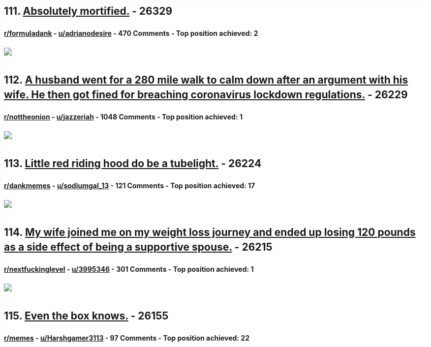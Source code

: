 ## 111. [Absolutely mortified.](http://reddit.com/r/formuladank/comments/k7zgzt/absolutely_mortified/) - 26329
#### [r/formuladank](http://reddit.com/r/formuladank) - [u/adrianodesire](http://reddit.com/u/adrianodesire) - 470 Comments - Top position achieved: 2

<a href="https://i.redd.it/qfqwonjs4m361.jpg"><img src="https://b.thumbs.redditmedia.com/QK9WUxdQM3yH0M7Bk22aHsWVWFR_ufxwrvTzqAJEL3c.jpg"></img></a>

## 112. [A husband went for a 280 mile walk to calm down after an argument with his wife. He then got fined for breaching coronavirus lockdown regulations.](http://reddit.com/r/nottheonion/comments/k7uw1x/a_husband_went_for_a_280_mile_walk_to_calm_down/) - 26229
#### [r/nottheonion](http://reddit.com/r/nottheonion) - [u/jazzeriah](http://reddit.com/u/jazzeriah) - 1048 Comments - Top position achieved: 1

<a href="https://www.insider.com/man-fined-walking-280-miles-row-with-his-wife-2020-12"><img src="https://b.thumbs.redditmedia.com/YfWBcB6ovdNk0A3sNARbJffzgPhmRo7xR-xyulqIYxU.jpg"></img></a>

## 113. [Little red riding hood do be a tubelight.](http://reddit.com/r/dankmemes/comments/k85zp1/little_red_riding_hood_do_be_a_tubelight/) - 26224
#### [r/dankmemes](http://reddit.com/r/dankmemes) - [u/sodiumgal_13](http://reddit.com/u/sodiumgal_13) - 121 Comments - Top position achieved: 17

<a href="https://i.redd.it/pzgrrfiawn361.jpg"><img src="https://b.thumbs.redditmedia.com/H19VZCr4k-jquXh3E_cCLk9He3t5Z2D3OdQYAsUJPPg.jpg"></img></a>

## 114. [My wife joined me on my weight loss journey and ended up losing 120 pounds as a side effect of being a supportive spouse.](http://reddit.com/r/nextfuckinglevel/comments/k88bm1/my_wife_joined_me_on_my_weight_loss_journey_and/) - 26215
#### [r/nextfuckinglevel](http://reddit.com/r/nextfuckinglevel) - [u/3995346](http://reddit.com/u/3995346) - 301 Comments - Top position achieved: 1

<a href="https://i.redd.it/c51dp8rhlo361.jpg"><img src="https://b.thumbs.redditmedia.com/uDqvI-3iDy_5amnQ2CuGvo7N2UmS59aOgyMlNU7kbls.jpg"></img></a>

## 115. [Even the box knows.](http://reddit.com/r/memes/comments/k7owra/even_the_box_knows/) - 26155
#### [r/memes](http://reddit.com/r/memes) - [u/Harshgamer3113](http://reddit.com/u/Harshgamer3113) - 97 Comments - Top position achieved: 22
